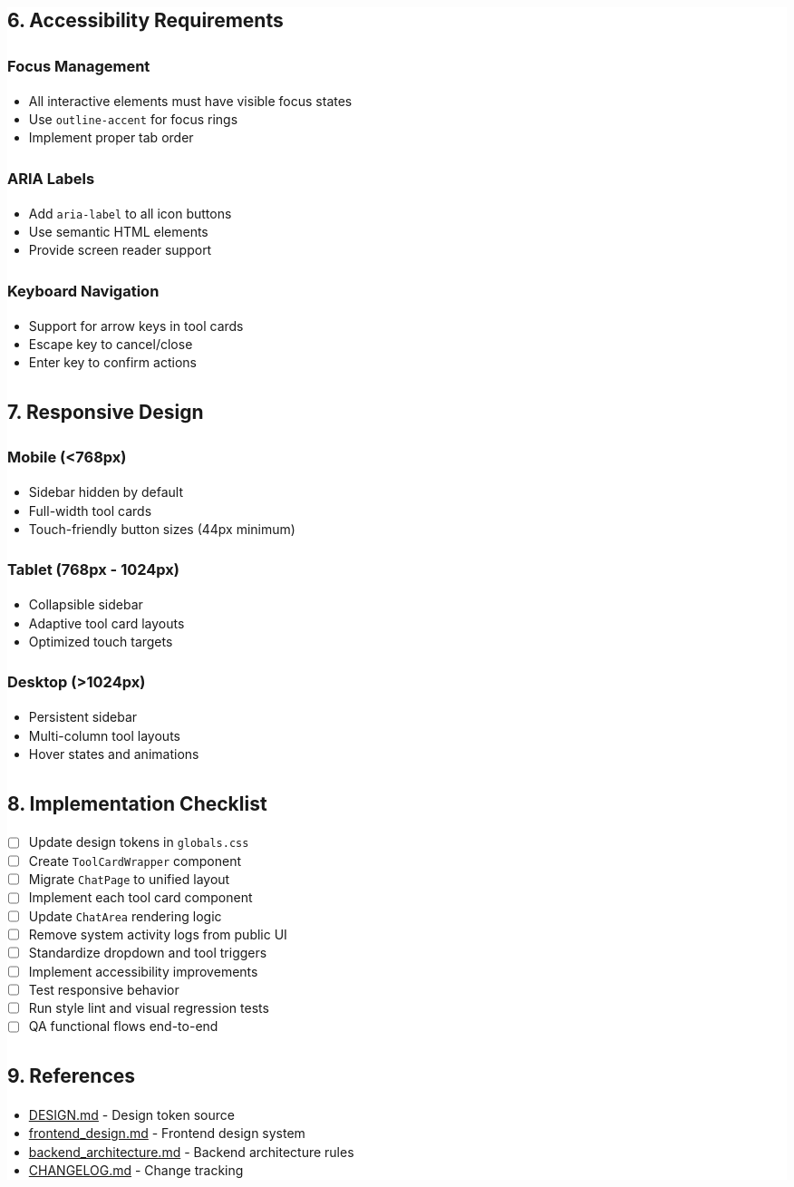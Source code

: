 ## 6. Accessibility Requirements

### Focus Management
- All interactive elements must have visible focus states
- Use `outline-accent` for focus rings
- Implement proper tab order

### ARIA Labels
- Add `aria-label` to all icon buttons
- Use semantic HTML elements
- Provide screen reader support

### Keyboard Navigation
- Support for arrow keys in tool cards
- Escape key to cancel/close
- Enter key to confirm actions

## 7. Responsive Design

### Mobile (<768px)
- Sidebar hidden by default
- Full-width tool cards
- Touch-friendly button sizes (44px minimum)

### Tablet (768px - 1024px)
- Collapsible sidebar
- Adaptive tool card layouts
- Optimized touch targets

### Desktop (>1024px)
- Persistent sidebar
- Multi-column tool layouts
- Hover states and animations

## 8. Implementation Checklist

- [ ] Update design tokens in `globals.css`
- [ ] Create `ToolCardWrapper` component
- [ ] Migrate `ChatPage` to unified layout
- [ ] Implement each tool card component
- [ ] Update `ChatArea` rendering logic
- [ ] Remove system activity logs from public UI
- [ ] Standardize dropdown and tool triggers
- [ ] Implement accessibility improvements
- [ ] Test responsive behavior
- [ ] Run style lint and visual regression tests
- [ ] QA functional flows end-to-end

## 9. References

- [DESIGN.md](DESIGN.md) - Design token source
- [frontend_design.md](frontend_design.md) - Frontend design system
- [backend_architecture.md](backend_architecture.md) - Backend architecture rules
- [CHANGELOG.md](CHANGELOG.md) - Change tracking
